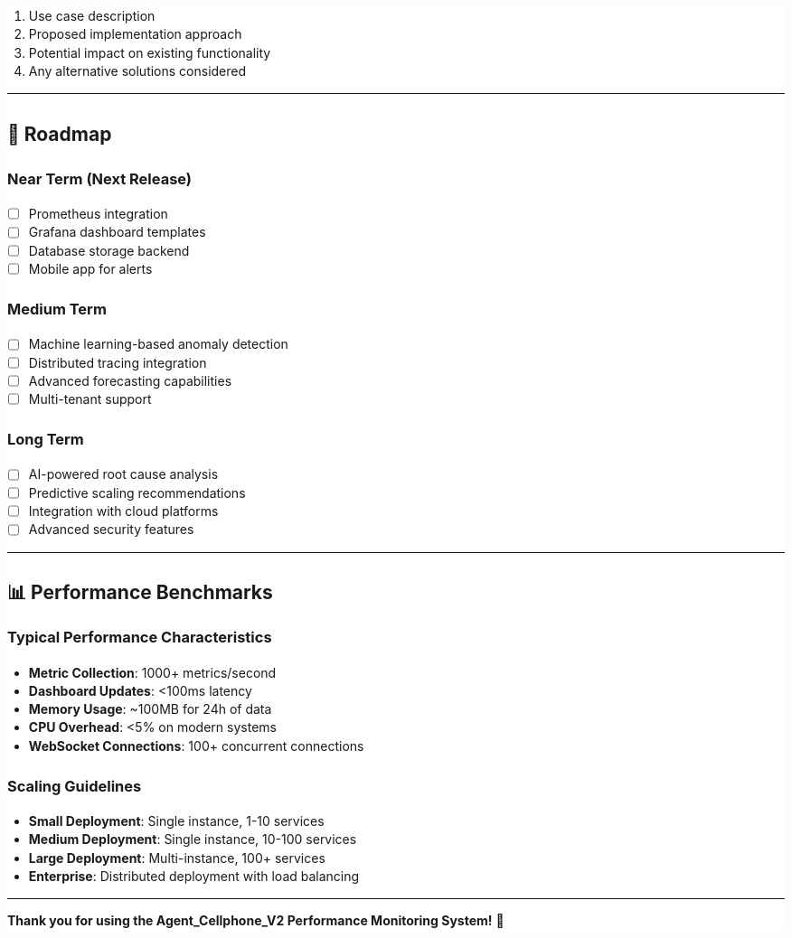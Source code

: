 1. Use case description
2. Proposed implementation approach
3. Potential impact on existing functionality
4. Any alternative solutions considered

---

## 🎯 Roadmap

### Near Term (Next Release)
- [ ] Prometheus integration
- [ ] Grafana dashboard templates
- [ ] Database storage backend
- [ ] Mobile app for alerts

### Medium Term
- [ ] Machine learning-based anomaly detection
- [ ] Distributed tracing integration
- [ ] Advanced forecasting capabilities
- [ ] Multi-tenant support

### Long Term
- [ ] AI-powered root cause analysis
- [ ] Predictive scaling recommendations
- [ ] Integration with cloud platforms
- [ ] Advanced security features

---

## 📊 Performance Benchmarks

### Typical Performance Characteristics

- **Metric Collection**: 1000+ metrics/second
- **Dashboard Updates**: <100ms latency
- **Memory Usage**: ~100MB for 24h of data
- **CPU Overhead**: <5% on modern systems
- **WebSocket Connections**: 100+ concurrent connections

### Scaling Guidelines

- **Small Deployment**: Single instance, 1-10 services
- **Medium Deployment**: Single instance, 10-100 services
- **Large Deployment**: Multi-instance, 100+ services
- **Enterprise**: Distributed deployment with load balancing

---

**Thank you for using the Agent_Cellphone_V2 Performance Monitoring System!** 🚀
